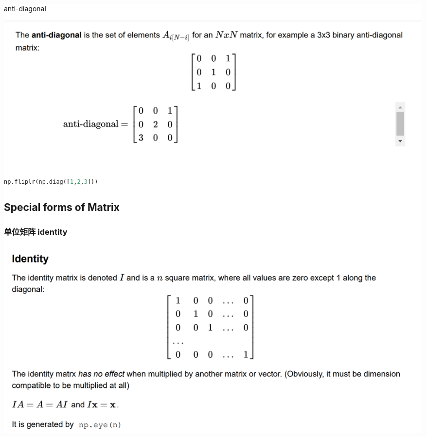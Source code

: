 anti-diagonal

![](/static/2020-11-02-17-11-24.png)

```python
np.fliplr(np.diag([1,2,3]))
```

## Special forms of Matrix

### 单位矩阵 identity

![](/static/2020-11-02-17-12-53.png)